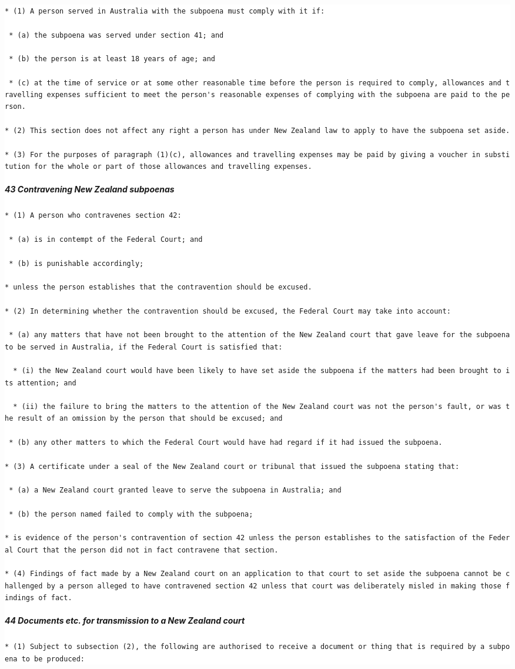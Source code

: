     * (1) A person served in Australia with the subpoena must comply with it if:

     * (a) the subpoena was served under section 41; and

     * (b) the person is at least 18 years of age; and

     * (c) at the time of service or at some other reasonable time before the person is required to comply, allowances and travelling expenses sufficient to meet the person's reasonable expenses of complying with the subpoena are paid to the person.

    * (2) This section does not affect any right a person has under New Zealand law to apply to have the subpoena set aside.

    * (3) For the purposes of paragraph (1)(c), allowances and travelling expenses may be paid by giving a voucher in substitution for the whole or part of those allowances and travelling expenses.

##### 43  Contravening New Zealand subpoenas

    * (1) A person who contravenes section 42:

     * (a) is in contempt of the Federal Court; and

     * (b) is punishable accordingly;

    * unless the person establishes that the contravention should be excused.

    * (2) In determining whether the contravention should be excused, the Federal Court may take into account:

     * (a) any matters that have not been brought to the attention of the New Zealand court that gave leave for the subpoena to be served in Australia, if the Federal Court is satisfied that:

      * (i) the New Zealand court would have been likely to have set aside the subpoena if the matters had been brought to its attention; and

      * (ii) the failure to bring the matters to the attention of the New Zealand court was not the person's fault, or was the result of an omission by the person that should be excused; and

     * (b) any other matters to which the Federal Court would have had regard if it had issued the subpoena.

    * (3) A certificate under a seal of the New Zealand court or tribunal that issued the subpoena stating that:

     * (a) a New Zealand court granted leave to serve the subpoena in Australia; and

     * (b) the person named failed to comply with the subpoena;

    * is evidence of the person's contravention of section 42 unless the person establishes to the satisfaction of the Federal Court that the person did not in fact contravene that section.

    * (4) Findings of fact made by a New Zealand court on an application to that court to set aside the subpoena cannot be challenged by a person alleged to have contravened section 42 unless that court was deliberately misled in making those findings of fact.

##### 44  Documents etc. for transmission to a New Zealand court

    * (1) Subject to subsection (2), the following are authorised to receive a document or thing that is required by a subpoena to be produced:
